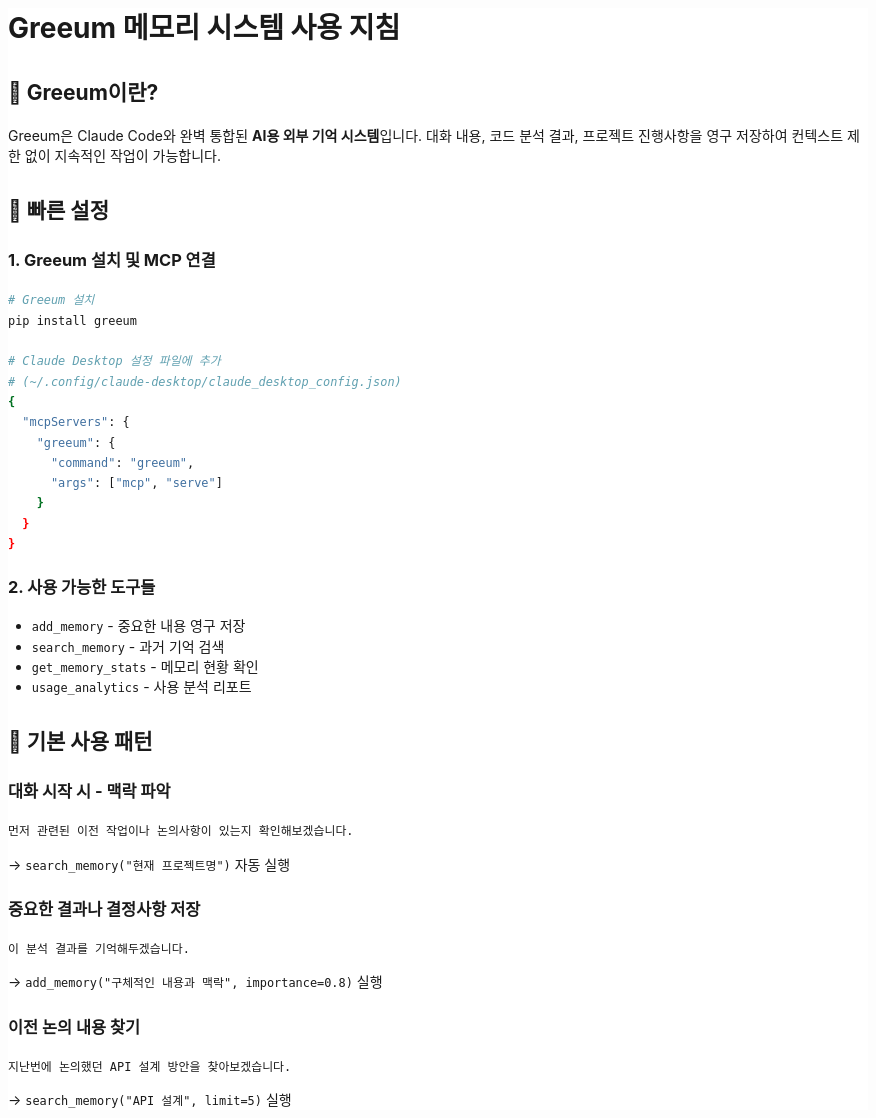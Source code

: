 # Greeum 메모리 시스템 사용 지침

## 🧠 Greeum이란?

Greeum은 Claude Code와 완벽 통합된 **AI용 외부 기억 시스템**입니다. 대화 내용, 코드 분석 결과, 프로젝트 진행사항을 영구 저장하여 컨텍스트 제한 없이 지속적인 작업이 가능합니다.

## 🚀 빠른 설정

### 1. Greeum 설치 및 MCP 연결
```bash
# Greeum 설치
pip install greeum

# Claude Desktop 설정 파일에 추가
# (~/.config/claude-desktop/claude_desktop_config.json)
{
  "mcpServers": {
    "greeum": {
      "command": "greeum", 
      "args": ["mcp", "serve"]
    }
  }
}
```

### 2. 사용 가능한 도구들
- `add_memory` - 중요한 내용 영구 저장
- `search_memory` - 과거 기억 검색
- `get_memory_stats` - 메모리 현황 확인
- `usage_analytics` - 사용 분석 리포트

## 📖 기본 사용 패턴

### 대화 시작 시 - 맥락 파악
```
먼저 관련된 이전 작업이나 논의사항이 있는지 확인해보겠습니다.
```
→ `search_memory("현재 프로젝트명")` 자동 실행

### 중요한 결과나 결정사항 저장
```
이 분석 결과를 기억해두겠습니다.
```
→ `add_memory("구체적인 내용과 맥락", importance=0.8)` 실행

### 이전 논의 내용 찾기
```
지난번에 논의했던 API 설계 방안을 찾아보겠습니다.
```
→ `search_memory("API 설계", limit=5)` 실행
